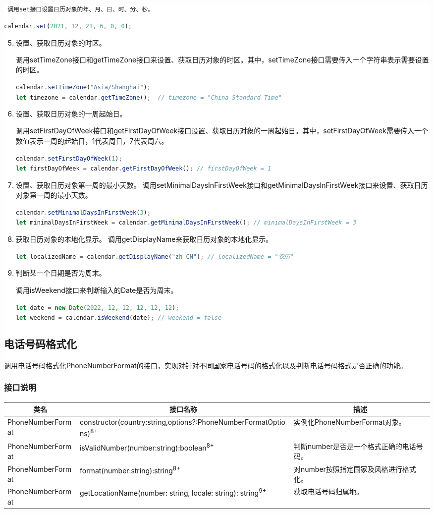      调用set接口设置日历对象的年、月、日、时、分、秒。

   ```js
   calendar.set(2021, 12, 21, 6, 0, 0);
   ```

5. 设置、获取日历对象的时区。

   调用setTimeZone接口和getTimeZone接口来设置、获取日历对象的时区。其中，setTimeZone接口需要传入一个字符串表示需要设置的时区。

   ```js
   calendar.setTimeZone("Asia/Shanghai");
   let timezone = calendar.getTimeZone();  // timezone = "China Standard Time"
   ```

6. 设置、获取日历对象的一周起始日。

   调用setFirstDayOfWeek接口和getFirstDayOfWeek接口设置、获取日历对象的一周起始日。其中，setFirstDayOfWeek需要传入一个数值表示一周的起始日，1代表周日，7代表周六。

   ```js
   calendar.setFirstDayOfWeek(1);
   let firstDayOfWeek = calendar.getFirstDayOfWeek(); // firstDayOfWeek = 1
   ```

7. 设置、获取日历对象第一周的最小天数。
     调用setMinimalDaysInFirstWeek接口和getMinimalDaysInFirstWeek接口来设置、获取日历对象第一周的最小天数。

   ```js
   calendar.setMinimalDaysInFirstWeek(3);
   let minimalDaysInFirstWeek = calendar.getMinimalDaysInFirstWeek(); // minimalDaysInFirstWeek = 3
   ```

8. 获取日历对象的本地化显示。
   调用getDisplayName来获取日历对象的本地化显示。

   ```js
   let localizedName = calendar.getDisplayName("zh-CN"); // localizedName = "农历"
   ```

9. 判断某一个日期是否为周末。

   调用isWeekend接口来判断输入的Date是否为周末。

   ```js
   let date = new Date(2022, 12, 12, 12, 12, 12);
   let weekend = calendar.isWeekend(date); // weekend = false
   ```

## 电话号码格式化

调用电话号码格式化[PhoneNumberFormat](../reference/apis/js-apis-i18n.md#phonenumberformat8)的接口，实现对针对不同国家电话号码的格式化以及判断电话号码格式是否正确的功能。

### 接口说明

| 类名        | 接口名称                                     | 描述                      |
| --------- | ---------------------------------------- | ----------------------- |
| PhoneNumberFormat | constructor(country:string,options?:PhoneNumberFormatOptions)<sup>8+</sup> | 实例化PhoneNumberFormat对象。 |
| PhoneNumberFormat | isValidNumber(number:string):boolean<sup>8+</sup> | 判断number是否是一个格式正确的电话号码。 |
| PhoneNumberFormat | format(number:string):string<sup>8+</sup> | 对number按照指定国家及风格进行格式化。  |
| PhoneNumberFormat | getLocationName(number: string, locale: string): string<sup>9+</sup> | 获取电话号码归属地。  |
